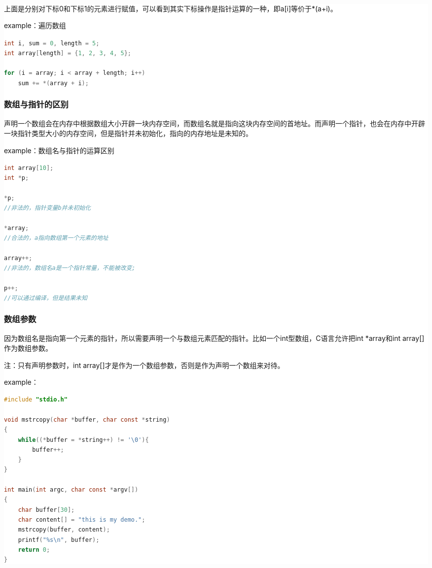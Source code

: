 上面是分别对下标0和下标1的元素进行赋值，可以看到其实下标操作是指针运算的一种，即a[i]等价于*(a+i)。

example：遍历数组

```c
int i, sum = 0, length = 5;
int array[length] = {1, 2, 3, 4, 5};

for (i = array; i < array + length; i++) 
    sum += *(array + i);
```









### 数组与指针的区别

声明一个数组会在内存中根据数组大小开辟一块内存空间，而数组名就是指向这块内存空间的首地址。而声明一个指针，也会在内存中开辟一块指针类型大小的内存空间，但是指针并未初始化，指向的内存地址是未知的。

example：数组名与指针的运算区别

```c
int array[10];
int *p;

*p;
//非法的，指针变量b并未初始化

*array;
//合法的，a指向数组第一个元素的地址

array++;
//非法的，数组名a是一个指针常量，不能被改变;

p++;
//可以通过编译，但是结果未知
```



### 数组参数

因为数组名是指向第一个元素的指针，所以需要声明一个与数组元素匹配的指针。比如一个int型数组，C语言允许把int *array和int array[]作为数组参数。

注：只有声明参数时，int array[]才是作为一个数组参数，否则是作为声明一个数组来对待。

example：

```c
#include "stdio.h"

void mstrcopy(char *buffer, char const *string)
{
    while((*buffer = *string++) != '\0'){
        buffer++;
    }
}

int main(int argc, char const *argv[])
{
    char buffer[30];
    char content[] = "this is my demo.";
    mstrcopy(buffer, content);
    printf("%s\n", buffer);
    return 0;
}
```
